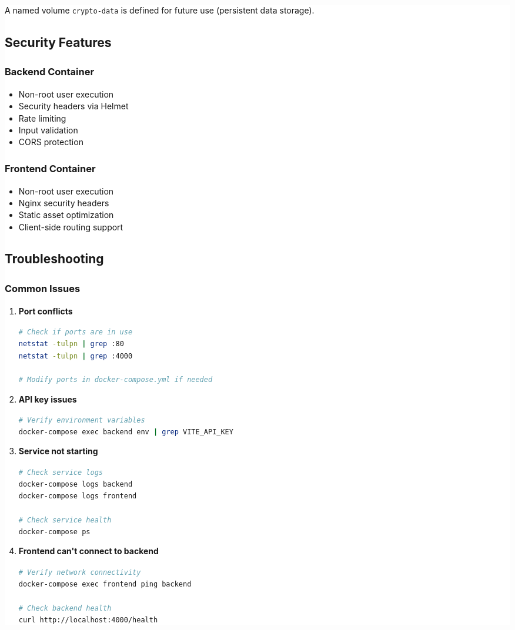A named volume `crypto-data` is defined for future use (persistent data storage).

## Security Features

### Backend Container
- Non-root user execution
- Security headers via Helmet
- Rate limiting
- Input validation
- CORS protection

### Frontend Container
- Non-root user execution
- Nginx security headers
- Static asset optimization
- Client-side routing support

## Troubleshooting

### Common Issues

1. **Port conflicts**
   ```bash
   # Check if ports are in use
   netstat -tulpn | grep :80
   netstat -tulpn | grep :4000
   
   # Modify ports in docker-compose.yml if needed
   ```

2. **API key issues**
   ```bash
   # Verify environment variables
   docker-compose exec backend env | grep VITE_API_KEY
   ```

3. **Service not starting**
   ```bash
   # Check service logs
   docker-compose logs backend
   docker-compose logs frontend
   
   # Check service health
   docker-compose ps
   ```

4. **Frontend can't connect to backend**
   ```bash
   # Verify network connectivity
   docker-compose exec frontend ping backend
   
   # Check backend health
   curl http://localhost:4000/health
   ```
